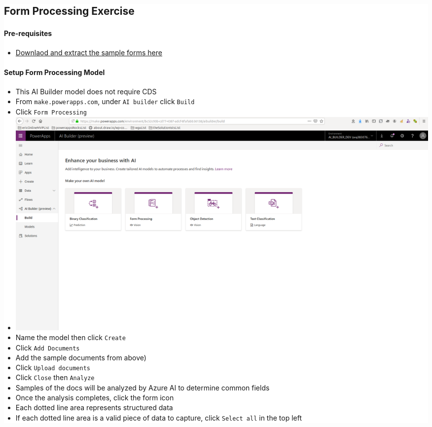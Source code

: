 ## Form Processing Exercise

#### Pre-requisites

- [Downlaod and extract the sample forms here](https://github.com/microsoft/PowerApps-Samples/blob/master/ai-builder/labs/AIBuilder_Lab.zip)

#### Setup Form Processing Model

- This AI Builder model does not require CDS
- From `make.powerapps.com`, under `AI builder` click `Build`
- Click `Form Processing`
- ![](./2019-09-20-23-33-35.png)
- Name the model then click `Create`
- Click `Add Documents`
- Add the sample documents from above)
- Click `Upload documents`
- Click `Close` then `Analyze`
- Samples of the docs will be analyzed by Azure AI to determine common fields
- Once the analysis completes, click the form icon
- Each dotted line area represents structured data
- If each dotted line area is a valid piece of data to capture, click `Select all` in the top left